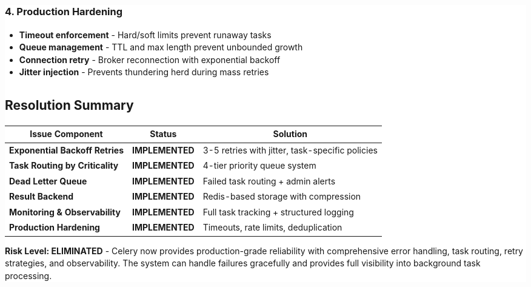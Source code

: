 ### 4. **Production Hardening**
- **Timeout enforcement** - Hard/soft limits prevent runaway tasks
- **Queue management** - TTL and max length prevent unbounded growth
- **Connection retry** - Broker reconnection with exponential backoff
- **Jitter injection** - Prevents thundering herd during mass retries
## Resolution Summary
| Issue Component | Status | Solution |
|-----------------|--------|----------|
| **Exponential Backoff Retries** | **IMPLEMENTED** | 3-5 retries with jitter, task-specific policies |
| **Task Routing by Criticality** | **IMPLEMENTED** | 4-tier priority queue system |
| **Dead Letter Queue** | **IMPLEMENTED** | Failed task routing + admin alerts |
| **Result Backend** | **IMPLEMENTED** | Redis-based storage with compression |
| **Monitoring & Observability** | **IMPLEMENTED** | Full task tracking + structured logging |
| **Production Hardening** | **IMPLEMENTED** | Timeouts, rate limits, deduplication |
**Risk Level: ELIMINATED** - Celery now provides production-grade reliability with comprehensive error handling, task routing, retry strategies, and observability. The system can handle failures gracefully and provides full visibility into background task processing.